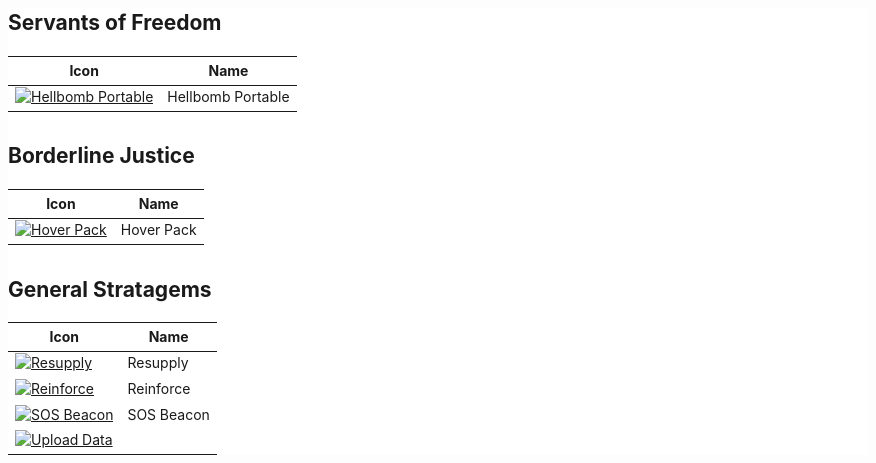 ## Servants of Freedom

<table style="min-width:300px">
    <thead>
        <tr>
            <th>Icon</th>
            <th>Name</th>
        </tr>
    </thead>
    <tbody>
        <tr>
            <td><a target="_blank" rel="noopener noreferrer nofollow" href="https://raw.githubusercontent.com/nvigneux/Helldivers-2-Stratagems-icons-svg/master/Servants%20of%20Freedom/Hellbomb%20Portable.svg"><img width=55 src="https://raw.githubusercontent.com/nvigneux/Helldivers-2-Stratagems-icons-svg/master/Servants%20of%20Freedom/Hellbomb%20Portable.svg" alt="Hellbomb Portable" style="max-width: 100%;"></a></td>
            <td>Hellbomb Portable</td>
        </tr>
    </tbody>
</table>


## Borderline Justice

<table style="min-width:300px">
    <thead>
        <tr>
            <th>Icon</th>
            <th>Name</th>
        </tr>
    </thead>
    <tbody>
        <tr>
            <td><a target="_blank" rel="noopener noreferrer nofollow" href="https://raw.githubusercontent.com/nvigneux/Helldivers-2-Stratagems-icons-svg/master/Borderline%20Justice/Hover%20Pack.svg"><img width=55 src="https://raw.githubusercontent.com/nvigneux/Helldivers-2-Stratagems-icons-svg/master/Borderline%20Justice/Hover%20Pack.svg" alt="Hover Pack" style="max-width: 100%;"></a></td>
            <td>Hover Pack</td>
        </tr>
    </tbody>
</table>


## General Stratagems

<table style="min-width:300px">
    <thead>
        <tr>
            <th>Icon</th>
            <th>Name</th>
        </tr>
    </thead>
    <tbody>
        <tr>
            <td><a target="_blank" rel="noopener noreferrer nofollow" href="https://raw.githubusercontent.com/nvigneux/Helldivers-2-Stratagems-icons-svg/master/General%20Stratagems/Resupply.svg"><img width=55 src="https://raw.githubusercontent.com/nvigneux/Helldivers-2-Stratagems-icons-svg/master/General%20Stratagems/Resupply.svg" alt="Resupply" style="max-width: 100%;"></a></td>
            <td>Resupply</td>
        </tr>
        <tr>
            <td><a target="_blank" rel="noopener noreferrer nofollow" href="https://raw.githubusercontent.com/nvigneux/Helldivers-2-Stratagems-icons-svg/master/General%20Stratagems/Reinforce.svg"><img width=55 src="https://raw.githubusercontent.com/nvigneux/Helldivers-2-Stratagems-icons-svg/master/General%20Stratagems/Reinforce.svg" alt="Reinforce" style="max-width: 100%;"></a></td>
            <td>Reinforce</td>
        </tr>
        <tr>
            <td><a target="_blank" rel="noopener noreferrer nofollow" href="https://raw.githubusercontent.com/nvigneux/Helldivers-2-Stratagems-icons-svg/master/General%20Stratagems/SOS%20Beacon.svg"><img width=55 src="https://raw.githubusercontent.com/nvigneux/Helldivers-2-Stratagems-icons-svg/master/General%20Stratagems/SOS%20Beacon.svg" alt="SOS Beacon" style="max-width: 100%;"></a></td>
            <td>SOS Beacon</td>
        </tr>
        <tr>
            <td><a target="_blank" rel="noopener noreferrer nofollow" href="https://raw.githubusercontent.com/nvigneux/Helldivers-2-Stratagems-icons-svg/master/General%20Stratagems/Upload%20Data.svg"><img width=55 src="https://raw.githubusercontent.com/nvigneux/Helldivers-2-Stratagems-icons-svg/master/General%20Stratagems/Upload%20Data.svg" alt="Upload Data" style="max-width: 100%;"></a></td>